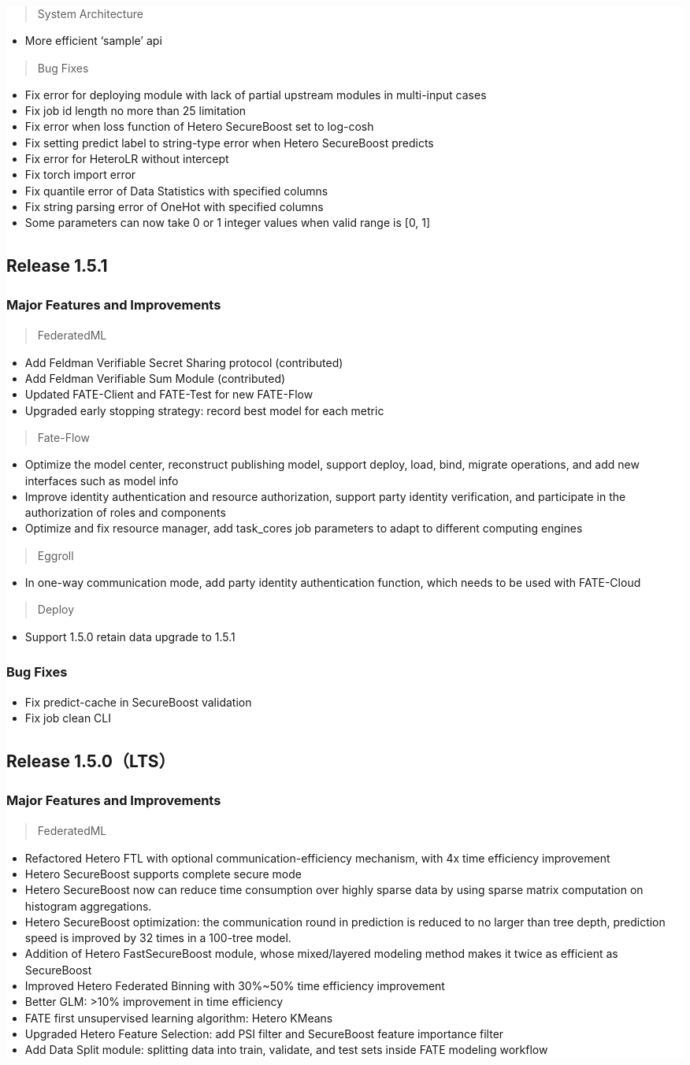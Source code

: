 > System Architecture
* More efficient ‘sample’ api 

> Bug Fixes
* Fix error for deploying module with lack of partial upstream modules in multi-input cases
* Fix job id length no more than 25 limitation
* Fix error when loss function of Hetero SecureBoost set to log-cosh
* Fix setting predict label to string-type error when Hetero SecureBoost predicts
* Fix error for HeteroLR without intercept
* Fix torch import error
* Fix quantile error of Data Statistics with specified columns
* Fix string parsing error of OneHot with specified columns
* Some parameters can now take 0 or 1 integer values when valid range is [0, 1]


## Release 1.5.1
### Major Features and Improvements

> FederatedML
* Add Feldman Verifiable Secret Sharing protocol (contributed)
* Add Feldman Verifiable Sum Module (contributed)
* Updated FATE-Client and FATE-Test for new FATE-Flow
* Upgraded early stopping strategy: record best model for each metric

> Fate-Flow
* Optimize the model center, reconstruct publishing model, support deploy, load, bind, migrate operations, and add new interfaces such as model info
* Improve identity authentication and resource authorization, support party identity verification, and participate in the authorization of roles and components
* Optimize and fix resource manager, add task_cores job parameters to adapt to different computing engines

> Eggroll
* In one-way communication mode, add party identity authentication function, which needs to be used with FATE-Cloud

> Deploy
* Support 1.5.0 retain data upgrade to 1.5.1

### Bug Fixes
* Fix predict-cache in SecureBoost validation
* Fix job clean CLI

## Release 1.5.0（LTS）
### Major Features and Improvements

> FederatedML

* Refactored Hetero FTL with optional communication-efficiency mechanism, with 4x time efficiency improvement
* Hetero SecureBoost supports complete secure mode
* Hetero SecureBoost now can reduce time consumption over highly sparse data by using sparse matrix 
    computation on histogram aggregations.
* Hetero SecureBoost optimization: the communication round in prediction is reduced to no larger than tree depth, 
                                                         prediction speed is improved by 32 times in a 100-tree model.
* Addition of Hetero FastSecureBoost module, whose mixed/layered modeling method makes it twice as efficient as SecureBoost  
* Improved Hetero Federated Binning with 30%~50% time efficiency improvement
* Better GLM: >10% improvement in time efficiency
* FATE first unsupervised learning algorithm: Hetero KMeans
* Upgraded Hetero Feature Selection: add PSI filter and SecureBoost feature importance filter
* Add Data Split module: splitting data into train, validate, and test sets inside FATE modeling workflow
